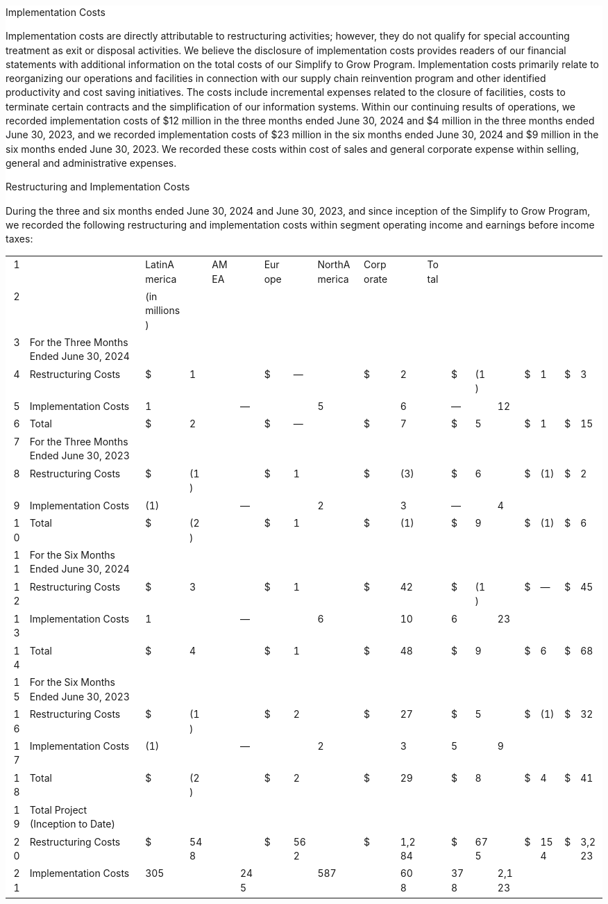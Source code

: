 Implementation Costs

Implementation costs are directly attributable to restructuring activities; however, they do not qualify for special accounting treatment as exit or disposal activities. We believe the disclosure of implementation costs provides readers of our financial statements with additional information on the total costs of our Simplify to Grow Program. Implementation costs primarily relate to reorganizing our operations and facilities in connection with our supply chain reinvention program and other identified productivity and cost saving initiatives. The costs include incremental expenses related to the closure of facilities, costs to terminate certain contracts and the simplification of our information systems. Within our continuing results of operations, we recorded implementation costs of $12 million in the three months ended June 30, 2024 and $4 million in the three months ended June 30, 2023, and we recorded implementation costs of $23 million in the six months ended June 30, 2024 and $9 million in the six months ended June 30, 2023. We recorded these costs within cost of sales and general corporate expense within selling, general and administrative expenses.


Restructuring and Implementation Costs

During the three and six months ended June 30, 2024 and June 30, 2023, and since inception of the Simplify to Grow Program, we recorded the following restructuring and implementation costs within segment operating income and earnings before income taxes:

|    |                                          |               |     |      |     |        |     |              |           |       |       |     |       |       |    |     |    |       |
|---:|:-----------------------------------------|:--------------|:----|:-----|:----|:-------|:----|:-------------|:----------|:------|:------|:----|:------|:------|:---|:----|:---|:------|
|  1 |                                          | LatinAmerica  |     | AMEA |     | Europe |     | NorthAmerica | Corporate |       | Total |     |       |       |    |     |    |       |
|  2 |                                          | (in millions) |     |      |     |        |     |              |           |       |       |     |       |       |    |     |    |       |
|  3 | For the Three Months Ended June 30, 2024 |               |     |      |     |        |     |              |           |       |       |     |       |       |    |     |    |       |
|  4 | Restructuring Costs                      | $             | 1   |      |     | $      | —   |              | $         | 2     |       | $   | (1)   |       | $  | 1   | $  | 3     |
|  5 | Implementation Costs                     | 1             |     |      | —   |        |     | 5            |           | 6     |       | —   |       | 12    |    |     |    |       |
|  6 | Total                                    | $             | 2   |      |     | $      | —   |              | $         | 7     |       | $   | 5     |       | $  | 1   | $  | 15    |
|  7 | For the Three Months Ended June 30, 2023 |               |     |      |     |        |     |              |           |       |       |     |       |       |    |     |    |       |
|  8 | Restructuring Costs                      | $             | (1) |      |     | $      | 1   |              | $         | (3)   |       | $   | 6     |       | $  | (1) | $  | 2     |
|  9 | Implementation Costs                     | (1)           |     |      | —   |        |     | 2            |           | 3     |       | —   |       | 4     |    |     |    |       |
| 10 | Total                                    | $             | (2) |      |     | $      | 1   |              | $         | (1)   |       | $   | 9     |       | $  | (1) | $  | 6     |
| 11 | For the Six Months Ended June 30, 2024   |               |     |      |     |        |     |              |           |       |       |     |       |       |    |     |    |       |
| 12 | Restructuring Costs                      | $             | 3   |      |     | $      | 1   |              | $         | 42    |       | $   | (1)   |       | $  | —   | $  | 45    |
| 13 | Implementation Costs                     | 1             |     |      | —   |        |     | 6            |           | 10    |       | 6   |       | 23    |    |     |    |       |
| 14 | Total                                    | $             | 4   |      |     | $      | 1   |              | $         | 48    |       | $   | 9     |       | $  | 6   | $  | 68    |
| 15 | For the Six Months Ended June 30, 2023   |               |     |      |     |        |     |              |           |       |       |     |       |       |    |     |    |       |
| 16 | Restructuring Costs                      | $             | (1) |      |     | $      | 2   |              | $         | 27    |       | $   | 5     |       | $  | (1) | $  | 32    |
| 17 | Implementation Costs                     | (1)           |     |      | —   |        |     | 2            |           | 3     |       | 5   |       | 9     |    |     |    |       |
| 18 | Total                                    | $             | (2) |      |     | $      | 2   |              | $         | 29    |       | $   | 8     |       | $  | 4   | $  | 41    |
| 19 | Total Project (Inception to Date)        |               |     |      |     |        |     |              |           |       |       |     |       |       |    |     |    |       |
| 20 | Restructuring Costs                      | $             | 548 |      |     | $      | 562 |              | $         | 1,284 |       | $   | 675   |       | $  | 154 | $  | 3,223 |
| 21 | Implementation Costs                     | 305           |     |      | 245 |        |     | 587          |           | 608   |       | 378 |       | 2,123 |    |     |    |       |
